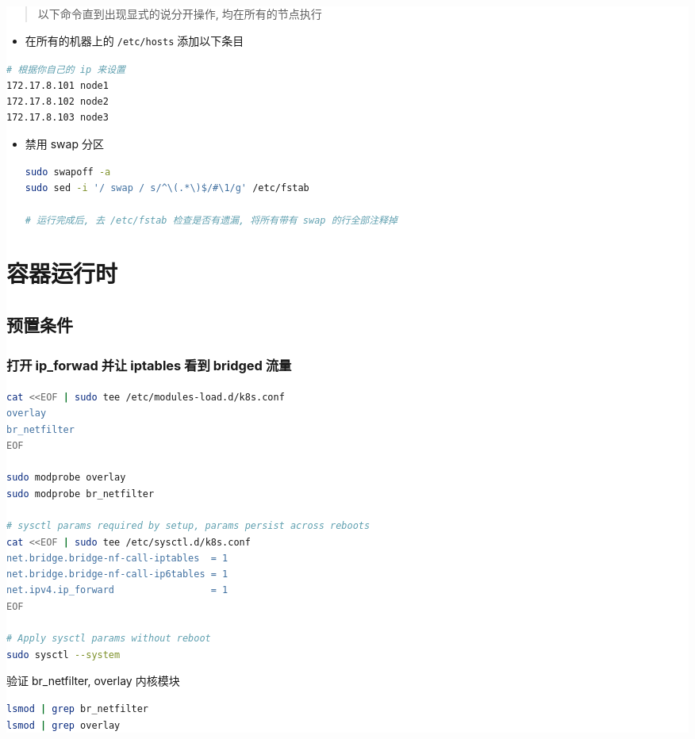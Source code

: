 

> 以下命令直到出现显式的说分开操作, 均在所有的节点执行



- 在所有的机器上的 `/etc/hosts` 添加以下条目

```bash
# 根据你自己的 ip 来设置
172.17.8.101 node1
172.17.8.102 node2
172.17.8.103 node3
```

- 禁用 swap 分区

  ```bash
  sudo swapoff -a
  sudo sed -i '/ swap / s/^\(.*\)$/#\1/g' /etc/fstab
  
  # 运行完成后, 去 /etc/fstab 检查是否有遗漏, 将所有带有 swap 的行全部注释掉
  ```

  

# 容器运行时

## 预置条件

### 打开 ip_forwad 并让 iptables 看到 bridged 流量

```bash
cat <<EOF | sudo tee /etc/modules-load.d/k8s.conf
overlay
br_netfilter
EOF

sudo modprobe overlay
sudo modprobe br_netfilter

# sysctl params required by setup, params persist across reboots
cat <<EOF | sudo tee /etc/sysctl.d/k8s.conf
net.bridge.bridge-nf-call-iptables  = 1
net.bridge.bridge-nf-call-ip6tables = 1
net.ipv4.ip_forward                 = 1
EOF

# Apply sysctl params without reboot
sudo sysctl --system
```

验证 br_netfilter, overlay 内核模块

```bash
lsmod | grep br_netfilter
lsmod | grep overlay
```
